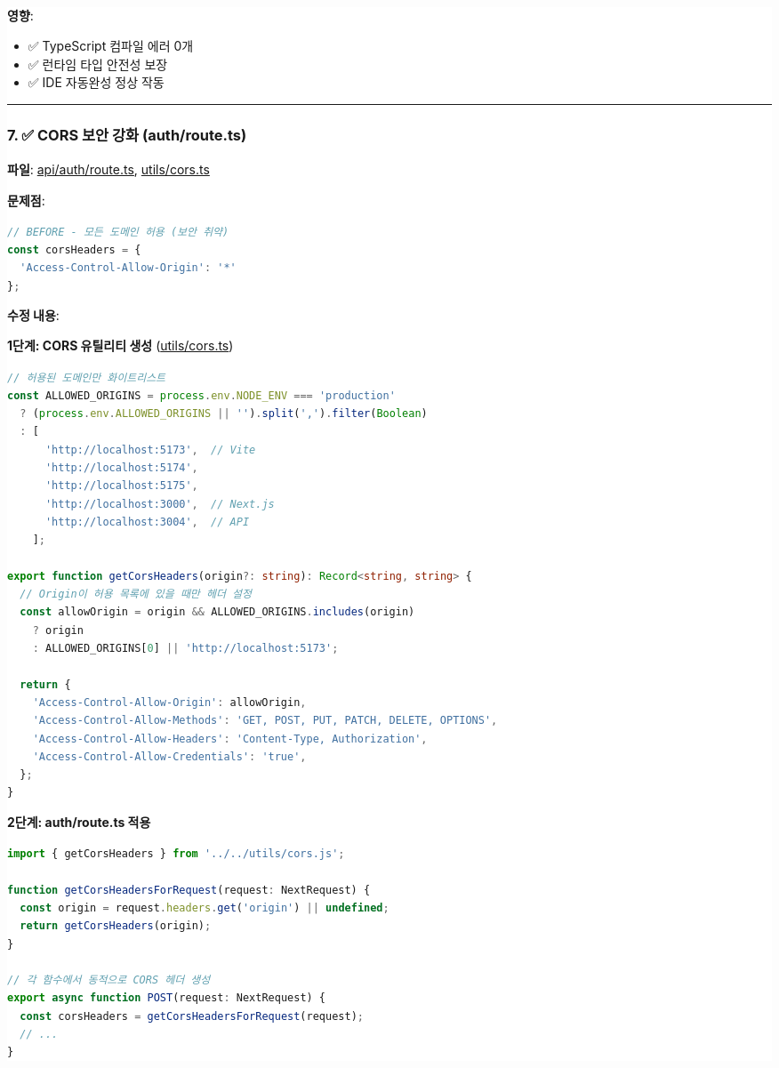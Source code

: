 **영향**:
- ✅ TypeScript 컴파일 에러 0개
- ✅ 런타임 타입 안전성 보장
- ✅ IDE 자동완성 정상 작동

---

### 7. ✅ CORS 보안 강화 (auth/route.ts)

**파일**: [api/auth/route.ts](api/auth/route.ts), [utils/cors.ts](utils/cors.ts)

**문제점**:
```typescript
// BEFORE - 모든 도메인 허용 (보안 취약)
const corsHeaders = {
  'Access-Control-Allow-Origin': '*'
};
```

**수정 내용**:

**1단계: CORS 유틸리티 생성** ([utils/cors.ts](utils/cors.ts))
```typescript
// 허용된 도메인만 화이트리스트
const ALLOWED_ORIGINS = process.env.NODE_ENV === 'production'
  ? (process.env.ALLOWED_ORIGINS || '').split(',').filter(Boolean)
  : [
      'http://localhost:5173',  // Vite
      'http://localhost:5174',
      'http://localhost:5175',
      'http://localhost:3000',  // Next.js
      'http://localhost:3004',  // API
    ];

export function getCorsHeaders(origin?: string): Record<string, string> {
  // Origin이 허용 목록에 있을 때만 헤더 설정
  const allowOrigin = origin && ALLOWED_ORIGINS.includes(origin)
    ? origin
    : ALLOWED_ORIGINS[0] || 'http://localhost:5173';

  return {
    'Access-Control-Allow-Origin': allowOrigin,
    'Access-Control-Allow-Methods': 'GET, POST, PUT, PATCH, DELETE, OPTIONS',
    'Access-Control-Allow-Headers': 'Content-Type, Authorization',
    'Access-Control-Allow-Credentials': 'true',
  };
}
```

**2단계: auth/route.ts 적용**
```typescript
import { getCorsHeaders } from '../../utils/cors.js';

function getCorsHeadersForRequest(request: NextRequest) {
  const origin = request.headers.get('origin') || undefined;
  return getCorsHeaders(origin);
}

// 각 함수에서 동적으로 CORS 헤더 생성
export async function POST(request: NextRequest) {
  const corsHeaders = getCorsHeadersForRequest(request);
  // ...
}
```
